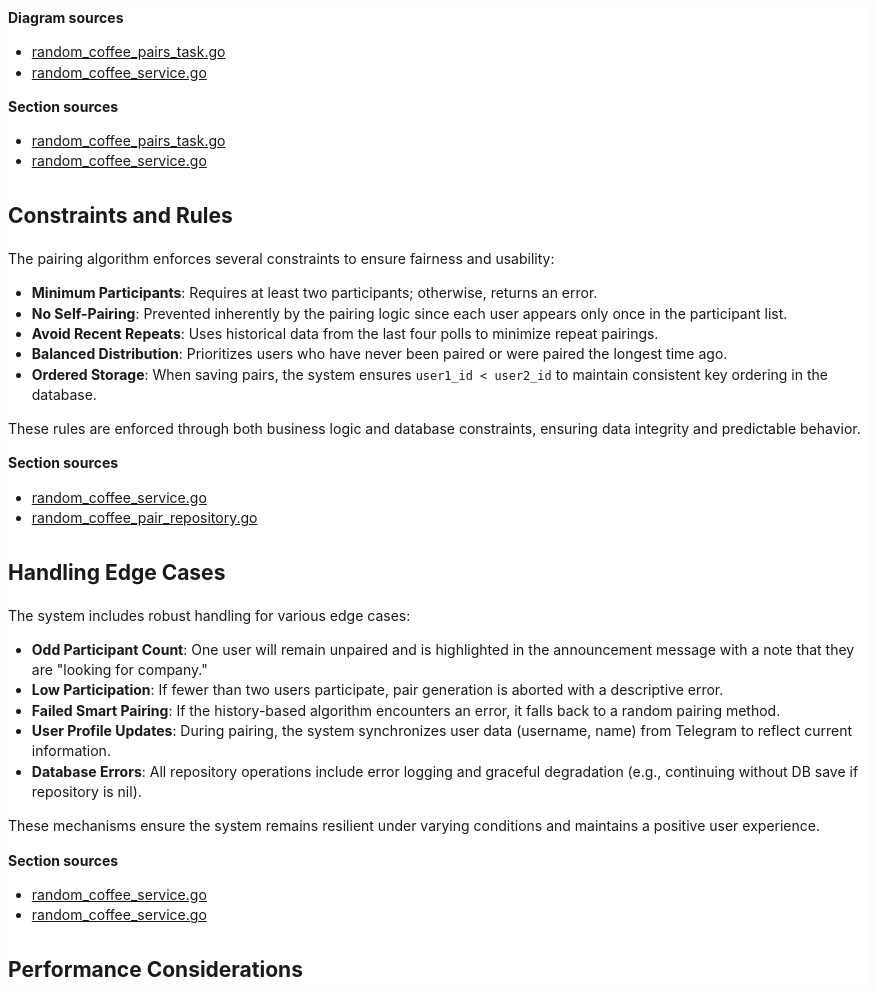 **Diagram sources**
- [random_coffee_pairs_task.go](file://internal/tasks/random_coffee_pairs_task.go#L45-L90)
- [random_coffee_service.go](file://internal/services/random_coffee_service.go#L200-L300)

**Section sources**
- [random_coffee_pairs_task.go](file://internal/tasks/random_coffee_pairs_task.go#L45-L90)
- [random_coffee_service.go](file://internal/services/random_coffee_service.go#L200-L300)

## Constraints and Rules

The pairing algorithm enforces several constraints to ensure fairness and usability:

- **Minimum Participants**: Requires at least two participants; otherwise, returns an error.
- **No Self-Pairing**: Prevented inherently by the pairing logic since each user appears only once in the participant list.
- **Avoid Recent Repeats**: Uses historical data from the last four polls to minimize repeat pairings.
- **Balanced Distribution**: Prioritizes users who have never been paired or were paired the longest time ago.
- **Ordered Storage**: When saving pairs, the system ensures `user1_id < user2_id` to maintain consistent key ordering in the database.

These rules are enforced through both business logic and database constraints, ensuring data integrity and predictable behavior.

**Section sources**
- [random_coffee_service.go](file://internal/services/random_coffee_service.go#L300-L400)
- [random_coffee_pair_repository.go](file://internal/database/repositories/random_coffee_pair_repository.go#L30-L50)

## Handling Edge Cases

The system includes robust handling for various edge cases:

- **Odd Participant Count**: One user will remain unpaired and is highlighted in the announcement message with a note that they are "looking for company."
- **Low Participation**: If fewer than two users participate, pair generation is aborted with a descriptive error.
- **Failed Smart Pairing**: If the history-based algorithm encounters an error, it falls back to a random pairing method.
- **User Profile Updates**: During pairing, the system synchronizes user data (username, name) from Telegram to reflect current information.
- **Database Errors**: All repository operations include error logging and graceful degradation (e.g., continuing without DB save if repository is nil).

These mechanisms ensure the system remains resilient under varying conditions and maintains a positive user experience.

**Section sources**
- [random_coffee_service.go](file://internal/services/random_coffee_service.go#L250-L300)
- [random_coffee_service.go](file://internal/services/random_coffee_service.go#L350-L370)

## Performance Considerations
